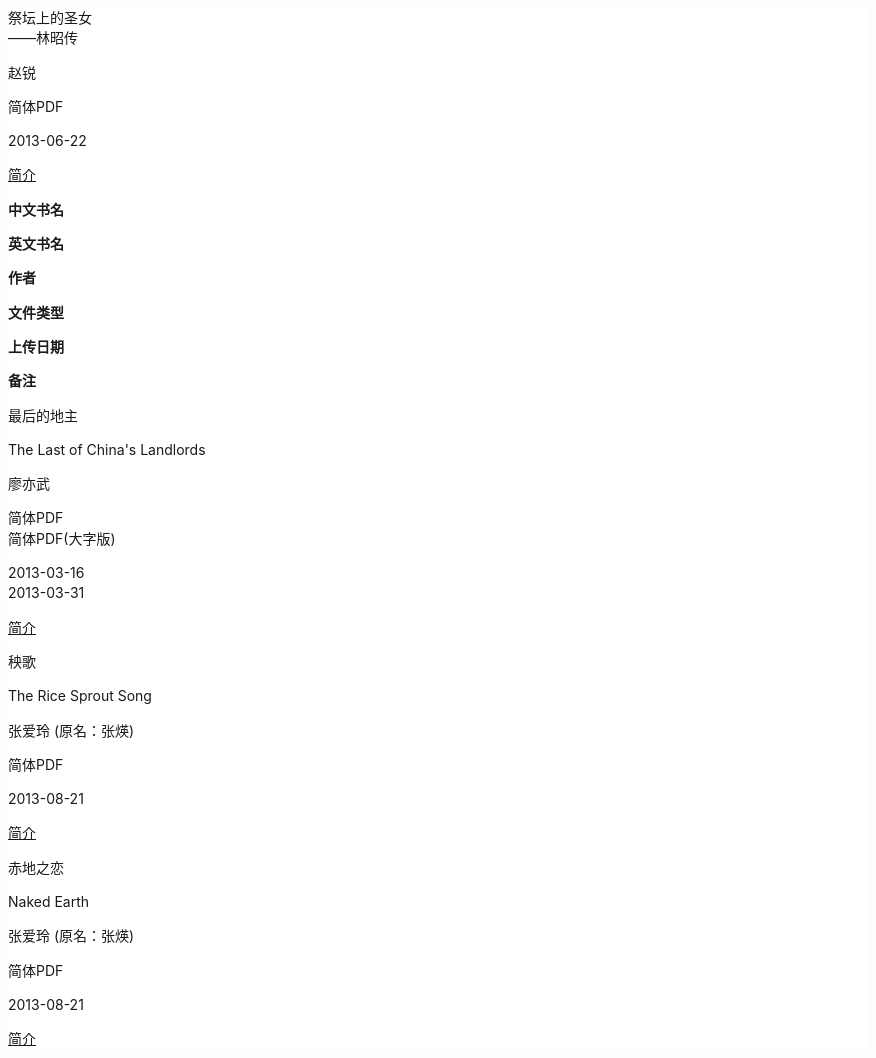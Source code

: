 祭坛上的圣女  
——林昭传

赵锐

简体PDF

2013-06-22

[简介](https://docs.google.com/document/d/1y_cJ9kZ63zlwF0xYRlryxzAn2L-JkAzTLgZieCk8S8g/)

  
  

**中文书名**

**英文书名**

**作者**

**文件类型**

**上传日期**

**备注**

最后的地主

The Last of China's Landlords

廖亦武

简体PDF  
简体PDF(大字版)

2013-03-16  
2013-03-31

[简介](https://docs.google.com/document/d/1LrQ5OCEX4hiUCdE9EcxfpqONlLieXpt3-Fq6VQUPNMg/)

秧歌

The Rice Sprout Song

张爱玲 (原名：张煐)

简体PDF

2013-08-21

[简介](https://docs.google.com/document/d/1sLEWwoqUlJ9fsOM-BPjknOmECRLUrrqntabEfGBuH3s/)

赤地之恋

Naked Earth

张爱玲 (原名：张煐)

简体PDF

2013-08-21

[简介](https://docs.google.com/document/d/1A1zuXQTd6TIuR00ptwZsgC73ouMzXM8zj6RE8CMRZqU/)

  
  